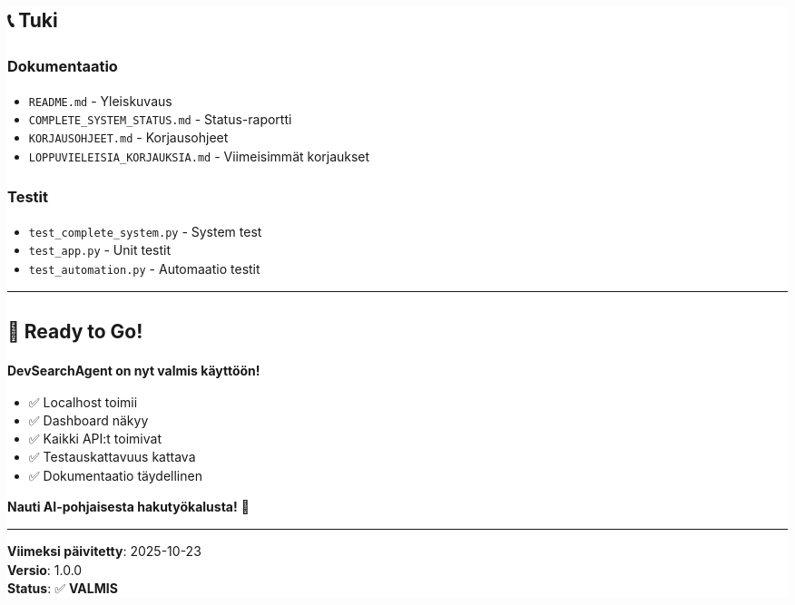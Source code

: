 ## 📞 **Tuki**

### Dokumentaatio
- `README.md` - Yleiskuvaus
- `COMPLETE_SYSTEM_STATUS.md` - Status-raportti
- `KORJAUSOHJEET.md` - Korjausohjeet
- `LOPPUVIELEISIA_KORJAUKSIA.md` - Viimeisimmät korjaukset

### Testit
- `test_complete_system.py` - System test
- `test_app.py` - Unit testit
- `test_automation.py` - Automaatio testit

---

## 🎉 **Ready to Go!**

**DevSearchAgent on nyt valmis käyttöön!**

- ✅ Localhost toimii
- ✅ Dashboard näkyy
- ✅ Kaikki API:t toimivat
- ✅ Testauskattavuus kattava
- ✅ Dokumentaatio täydellinen

**Nauti AI-pohjaisesta hakutyökalusta!** 🚀

---

**Viimeksi päivitetty**: 2025-10-23  
**Versio**: 1.0.0  
**Status**: ✅ **VALMIS**

